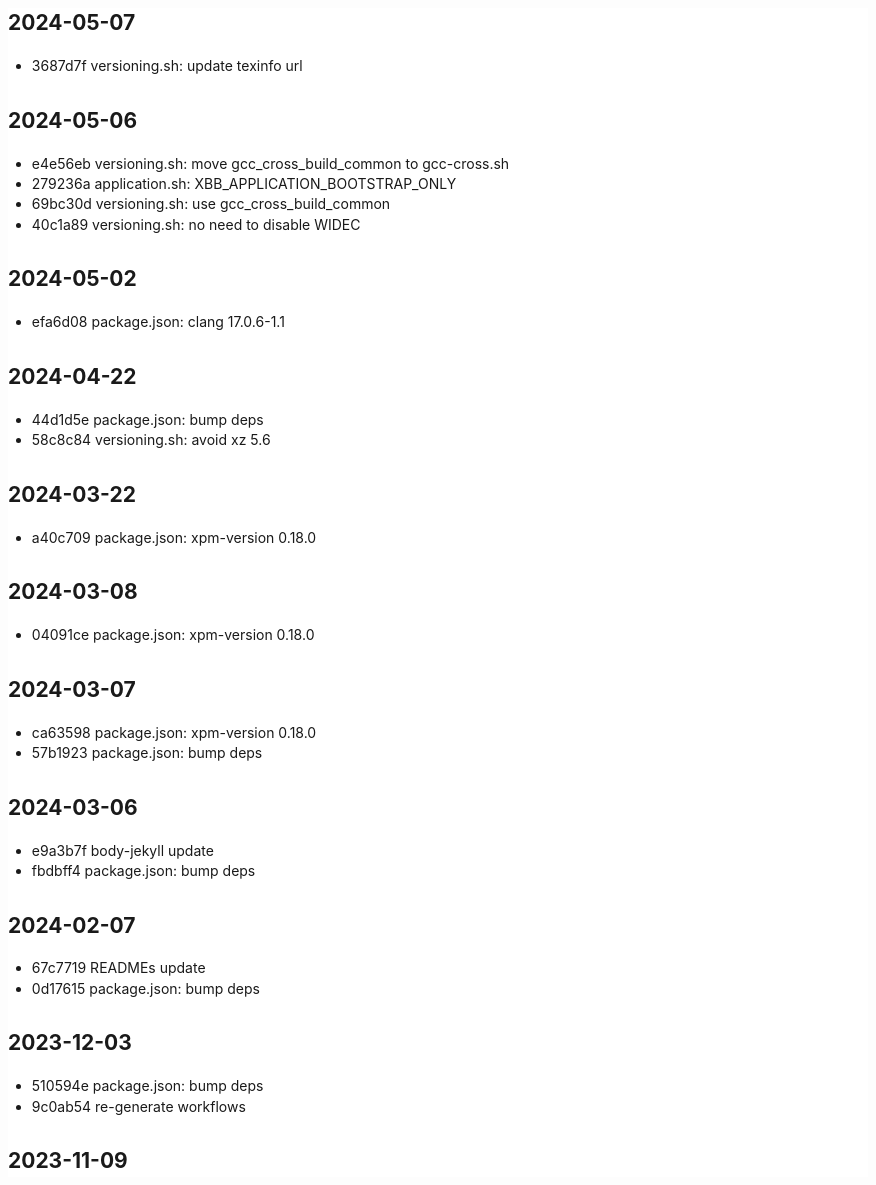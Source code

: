 ## 2024-05-07

* 3687d7f versioning.sh: update texinfo url

## 2024-05-06

* e4e56eb versioning.sh: move gcc_cross_build_common to gcc-cross.sh
* 279236a application.sh: XBB_APPLICATION_BOOTSTRAP_ONLY
* 69bc30d versioning.sh: use gcc_cross_build_common
* 40c1a89 versioning.sh: no need to disable WIDEC

## 2024-05-02

* efa6d08 package.json: clang 17.0.6-1.1

## 2024-04-22

* 44d1d5e package.json: bump deps
* 58c8c84 versioning.sh: avoid xz 5.6

## 2024-03-22

* a40c709 package.json: xpm-version 0.18.0

## 2024-03-08

* 04091ce package.json: xpm-version 0.18.0

## 2024-03-07

* ca63598 package.json: xpm-version 0.18.0
* 57b1923 package.json: bump deps

## 2024-03-06

* e9a3b7f body-jekyll update
* fbdbff4 package.json: bump deps

## 2024-02-07

* 67c7719 READMEs update
* 0d17615 package.json: bump deps

## 2023-12-03

* 510594e package.json: bump deps
* 9c0ab54 re-generate workflows

## 2023-11-09
